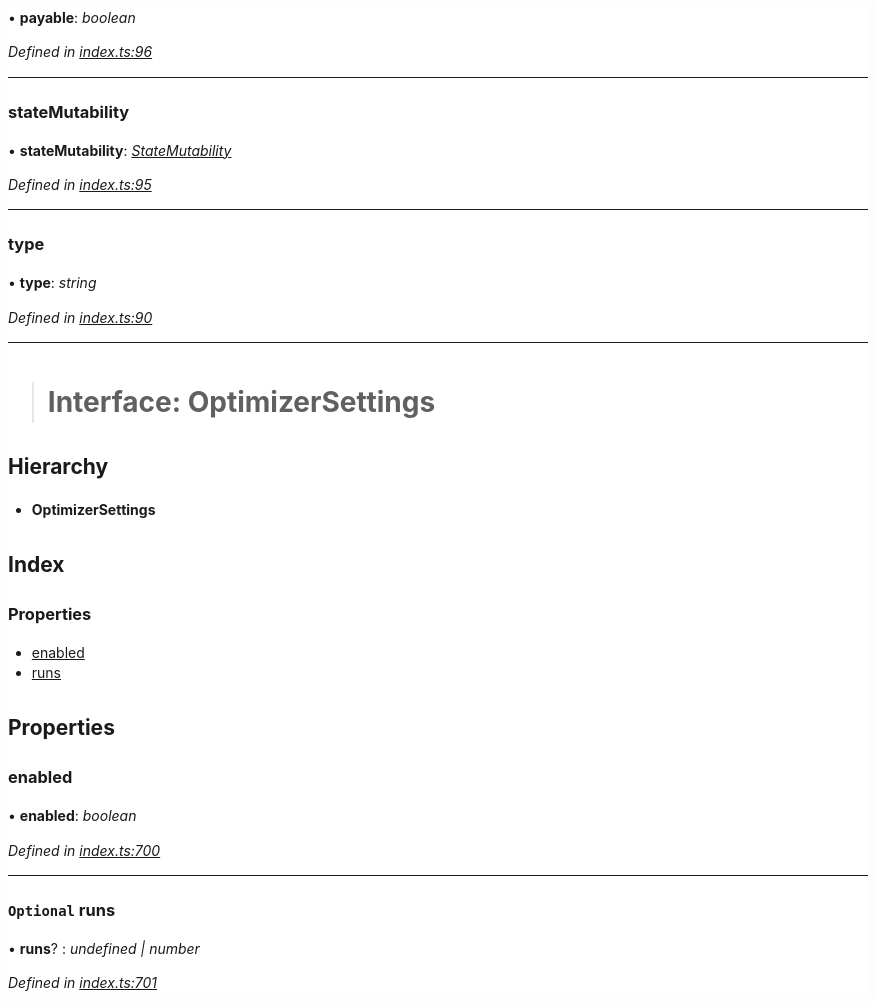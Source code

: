 • **payable**: *boolean*

*Defined in [index.ts:96](https://github.com/0xProject/0x-monorepo/blob/61e50a1cd/packages/ethereum-types/src/index.ts#L96)*

___

###  stateMutability

• **stateMutability**: *[StateMutability](#statemutability)*

*Defined in [index.ts:95](https://github.com/0xProject/0x-monorepo/blob/61e50a1cd/packages/ethereum-types/src/index.ts#L95)*

___

###  type

• **type**: *string*

*Defined in [index.ts:90](https://github.com/0xProject/0x-monorepo/blob/61e50a1cd/packages/ethereum-types/src/index.ts#L90)*

<hr />

> # Interface: OptimizerSettings

## Hierarchy

* **OptimizerSettings**

## Index

### Properties

* [enabled](#enabled)
* [runs](#optional-runs)

## Properties

###  enabled

• **enabled**: *boolean*

*Defined in [index.ts:700](https://github.com/0xProject/0x-monorepo/blob/61e50a1cd/packages/ethereum-types/src/index.ts#L700)*

___

### `Optional` runs

• **runs**? : *undefined | number*

*Defined in [index.ts:701](https://github.com/0xProject/0x-monorepo/blob/61e50a1cd/packages/ethereum-types/src/index.ts#L701)*
